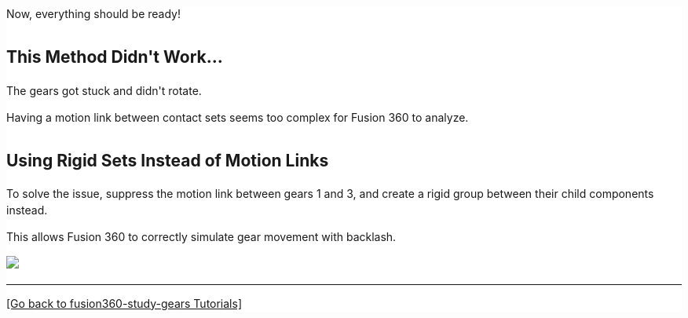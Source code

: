 Now, everything should be ready!

## This Method Didn't Work...

The gears got stuck and didn't rotate.

Having a motion link between contact sets seems too complex for Fusion 360 to analyze.

## Using Rigid Sets Instead of Motion Links

To solve the issue, suppress the motion link between gears 1 and 3, and create a rigid group between their child components instead.

This allows Fusion 360 to correctly simulate gear movement with backlash.

<a href="assets/spur33.gif"><img src="assets/spur33.gif"/></a>

----
[[Go back to fusion360-study-gears Tutorials]](https://github.com/osamutake/fusion360-study-gears/#tutorials)